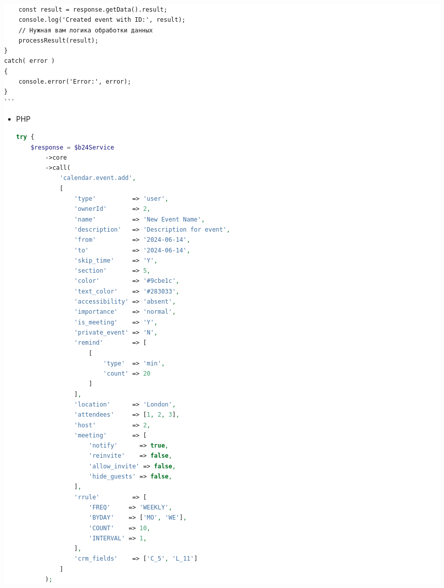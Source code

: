     	const result = response.getData().result;
    	console.log('Created event with ID:', result);
    	// Нужная вам логика обработки данных
    	processResult(result);
    }
    catch( error )
    {
    	console.error('Error:', error);
    }
    ```

- PHP


    ```php
    try {
        $response = $b24Service
            ->core
            ->call(
                'calendar.event.add',
                [
                    'type'          => 'user',
                    'ownerId'       => 2,
                    'name'          => 'New Event Name',
                    'description'   => 'Description for event',
                    'from'          => '2024-06-14',
                    'to'            => '2024-06-14',
                    'skip_time'     => 'Y',
                    'section'       => 5,
                    'color'         => '#9cbe1c',
                    'text_color'    => '#283033',
                    'accessibility' => 'absent',
                    'importance'    => 'normal',
                    'is_meeting'    => 'Y',
                    'private_event' => 'N',
                    'remind'        => [
                        [
                            'type'  => 'min',
                            'count' => 20
                        ]
                    ],
                    'location'      => 'London',
                    'attendees'     => [1, 2, 3],
                    'host'          => 2,
                    'meeting'       => [
                        'notify'      => true,
                        'reinvite'    => false,
                        'allow_invite' => false,
                        'hide_guests' => false,
                    ],
                    'rrule'         => [
                        'FREQ'     => 'WEEKLY',
                        'BYDAY'    => ['MO', 'WE'],
                        'COUNT'    => 10,
                        'INTERVAL' => 1,
                    ],
                    'crm_fields'    => ['C_5', 'L_11']
                ]
            );
    